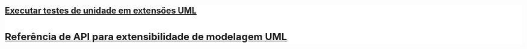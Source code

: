 #### [Executar testes de unidade em extensões UML](run-unit-tests-on-uml-extensions.md)
### [Referência de API para extensibilidade de modelagem UML](api-reference-for-uml-modeling-extensibility.md)


